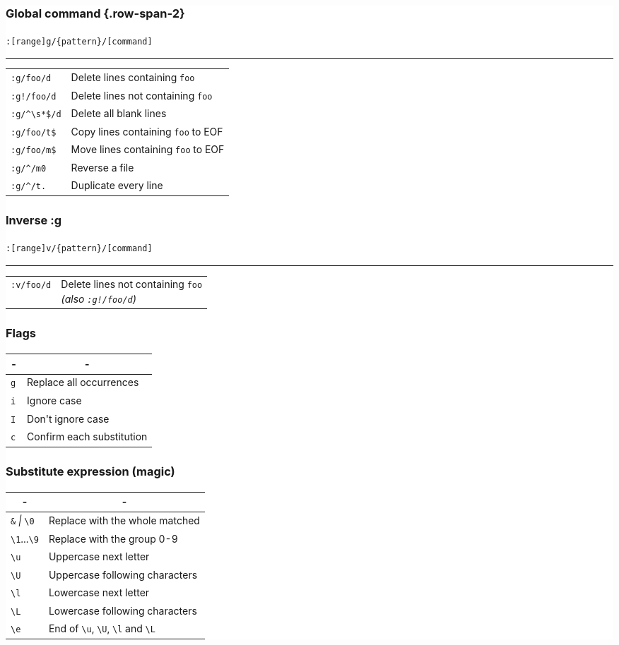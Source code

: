 


### Global command {.row-span-2}
```vim
:[range]g/{pattern}/[command]
```
---

|              |                                    |
|--------------|------------------------------------|
| `:g/foo/d`   | Delete lines containing `foo`      |
| `:g!/foo/d`  | Delete lines not containing `foo`  |
| `:g/^\s*$/d` | Delete all blank lines             |
| `:g/foo/t$`  | Copy lines containing `foo` to EOF |
| `:g/foo/m$`  | Move lines containing `foo` to EOF |
| `:g/^/m0`    | Reverse a file                     |
| `:g/^/t.`    | Duplicate every line               |



### Inverse :g
```vim
:[range]v/{pattern}/[command]
```
---

|               |                                                            |
|---------------|------------------------------------------------------------|
| `:v/foo/d`    | Delete lines not containing `foo`<br/>_(also `:g!/foo/d`)_ |




### Flags

| -   | -                         |
|-----|---------------------------|
| `g` | Replace all occurrences   |
| `i` | Ignore case               |
| `I` | Don't ignore case         |
| `c` | Confirm each substitution |



### Substitute expression (magic)
| -            | -                                |
|--------------|----------------------------------|
| `&` _\|_ `\0`| Replace with the whole matched   |
| `\1`...`\9`  | Replace with the group 0-9       |
| `\u`         | Uppercase next letter            |
| `\U`         | Uppercase following characters   |
| `\l`         | Lowercase next letter            |
| `\L`         | Lowercase following characters   |
| `\e`         | End of `\u`, `\U`, `\l` and `\L` |